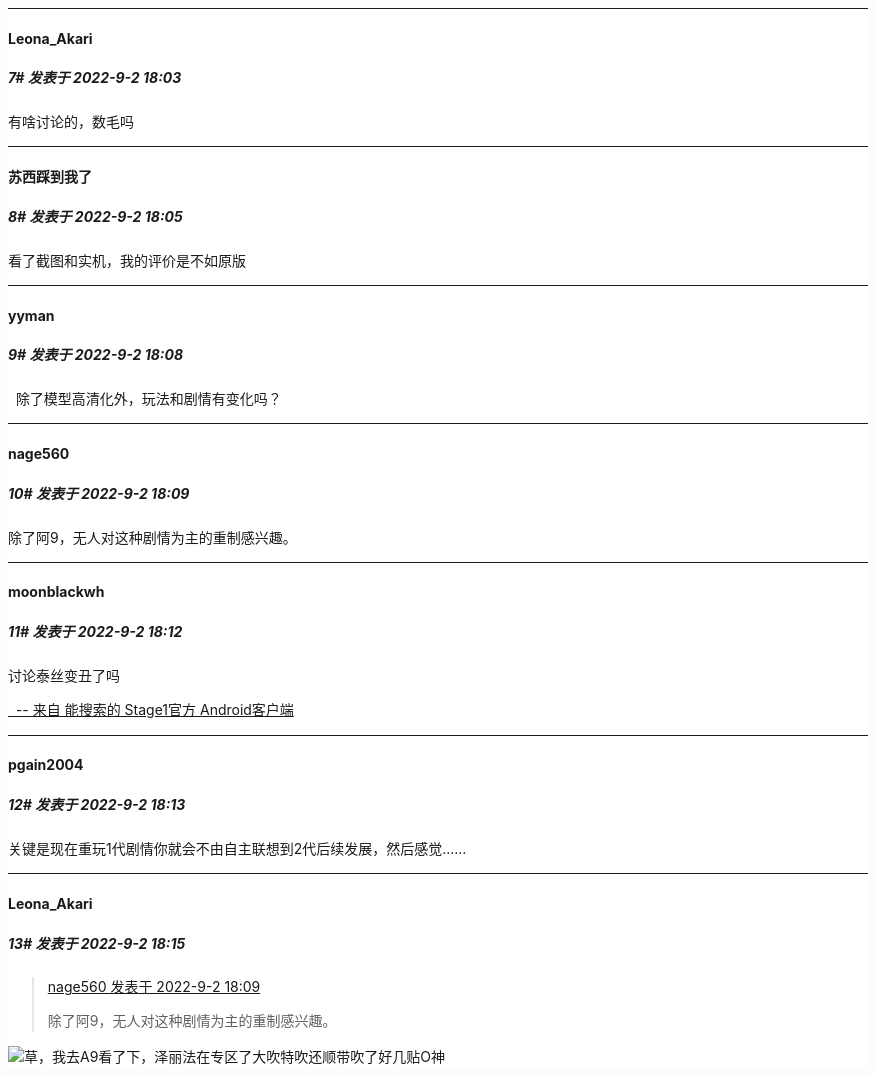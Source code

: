 *****

####  Leona_Akari  
##### 7#       发表于 2022-9-2 18:03

有啥讨论的，数毛吗

*****

####  苏西踩到我了  
##### 8#       发表于 2022-9-2 18:05

看了截图和实机，我的评价是不如原版

*****

####  yyman  
##### 9#       发表于 2022-9-2 18:08

  除了模型高清化外，玩法和剧情有变化吗？

*****

####  nage560  
##### 10#       发表于 2022-9-2 18:09

除了阿9，无人对这种剧情为主的重制感兴趣。

*****

####  moonblackwh  
##### 11#       发表于 2022-9-2 18:12

讨论泰丝变丑了吗

[  -- 来自 能搜索的 Stage1官方 Android客户端](https://www.coolapk.com/apk/140634)

*****

####  pgain2004  
##### 12#       发表于 2022-9-2 18:13

关键是现在重玩1代剧情你就会不由自主联想到2代后续发展，然后感觉……

*****

####  Leona_Akari  
##### 13#       发表于 2022-9-2 18:15

<blockquote><a href="httphttps://bbs.saraba1st.com/2b/forum.php?mod=redirect&amp;goto=findpost&amp;pid=57317279&amp;ptid=2090438" target="_blank">nage560 发表于 2022-9-2 18:09</a>

除了阿9，无人对这种剧情为主的重制感兴趣。</blockquote>
<img src="https://static.saraba1st.com/image/smiley/face2017/067.png" referrerpolicy="no-referrer">草，我去A9看了下，泽丽法在专区了大吹特吹还顺带吹了好几贴O神
